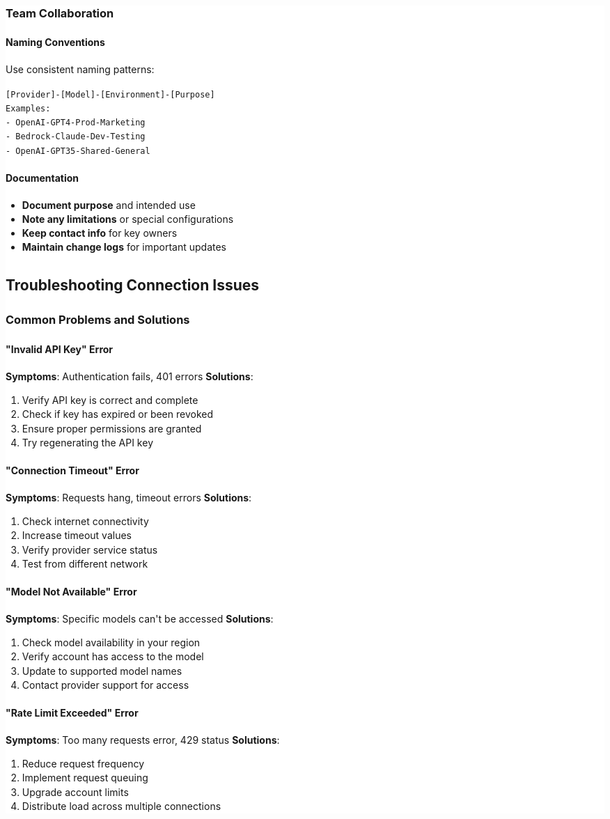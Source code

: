 ### Team Collaboration

#### Naming Conventions
Use consistent naming patterns:
```
[Provider]-[Model]-[Environment]-[Purpose]
Examples:
- OpenAI-GPT4-Prod-Marketing
- Bedrock-Claude-Dev-Testing
- OpenAI-GPT35-Shared-General
```

#### Documentation
- **Document purpose** and intended use
- **Note any limitations** or special configurations
- **Keep contact info** for key owners
- **Maintain change logs** for important updates

## Troubleshooting Connection Issues

### Common Problems and Solutions

#### "Invalid API Key" Error
**Symptoms**: Authentication fails, 401 errors
**Solutions**:
1. Verify API key is correct and complete
2. Check if key has expired or been revoked
3. Ensure proper permissions are granted
4. Try regenerating the API key

#### "Connection Timeout" Error
**Symptoms**: Requests hang, timeout errors
**Solutions**:
1. Check internet connectivity
2. Increase timeout values
3. Verify provider service status
4. Test from different network

#### "Model Not Available" Error
**Symptoms**: Specific models can't be accessed
**Solutions**:
1. Check model availability in your region
2. Verify account has access to the model
3. Update to supported model names
4. Contact provider support for access

#### "Rate Limit Exceeded" Error
**Symptoms**: Too many requests error, 429 status
**Solutions**:
1. Reduce request frequency
2. Implement request queuing
3. Upgrade account limits
4. Distribute load across multiple connections
